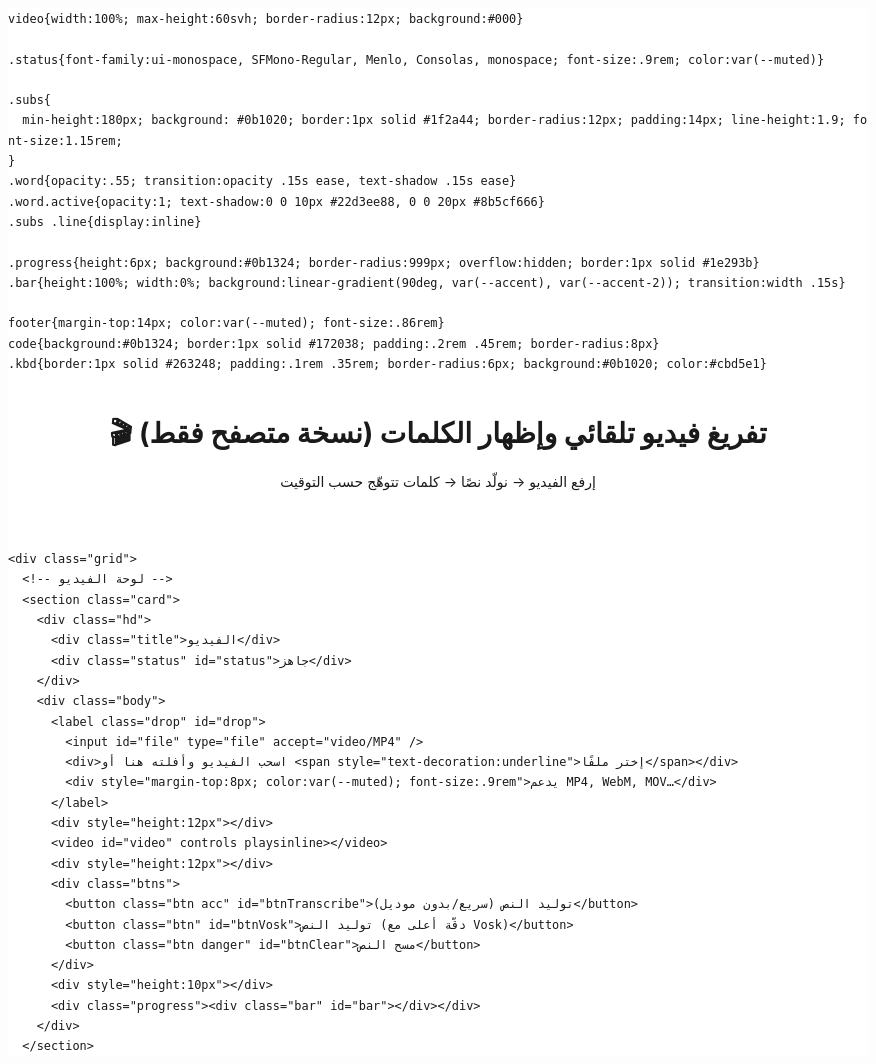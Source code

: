    video{width:100%; max-height:60svh; border-radius:12px; background:#000}

    .status{font-family:ui-monospace, SFMono-Regular, Menlo, Consolas, monospace; font-size:.9rem; color:var(--muted)}

    .subs{
      min-height:180px; background: #0b1020; border:1px solid #1f2a44; border-radius:12px; padding:14px; line-height:1.9; font-size:1.15rem;
    }
    .word{opacity:.55; transition:opacity .15s ease, text-shadow .15s ease}
    .word.active{opacity:1; text-shadow:0 0 10px #22d3ee88, 0 0 20px #8b5cf666}
    .subs .line{display:inline}

    .progress{height:6px; background:#0b1324; border-radius:999px; overflow:hidden; border:1px solid #1e293b}
    .bar{height:100%; width:0%; background:linear-gradient(90deg, var(--accent), var(--accent-2)); transition:width .15s}

    footer{margin-top:14px; color:var(--muted); font-size:.86rem}
    code{background:#0b1324; border:1px solid #172038; padding:.2rem .45rem; border-radius:8px}
    .kbd{border:1px solid #263248; padding:.1rem .35rem; border-radius:6px; background:#0b1020; color:#cbd5e1}
  </style>
</head>
<body>
  <div class="app">
    <header>
      <h1>🎬 تفريغ فيديو تلقائي وإظهار الكلمات (نسخة متصفح فقط)</h1>
      <div class="hint">إرفع الفيديو → نولّد نصًا → كلمات تتوهّج حسب التوقيت
      </div>
    </header>

    <div class="grid">
      <!-- لوحة الفيديو -->
      <section class="card">
        <div class="hd">
          <div class="title">الفيديو</div>
          <div class="status" id="status">جاهز</div>
        </div>
        <div class="body">
          <label class="drop" id="drop">
            <input id="file" type="file" accept="video/MP4" />
            <div>اسحب الفيديو وأفلته هنا أو <span style="text-decoration:underline">إختر ملفًا</span></div>
            <div style="margin-top:8px; color:var(--muted); font-size:.9rem">يدعم MP4, WebM, MOV…</div>
          </label>
          <div style="height:12px"></div>
          <video id="video" controls playsinline></video>
          <div style="height:12px"></div>
          <div class="btns">
            <button class="btn acc" id="btnTranscribe">توليد النص (سريع/بدون موديل)</button>
            <button class="btn" id="btnVosk">توليد النص (دقّة أعلى مع Vosk)</button>
            <button class="btn danger" id="btnClear">مسح النص</button>
          </div>
          <div style="height:10px"></div>
          <div class="progress"><div class="bar" id="bar"></div></div>
        </div>
      </section>
